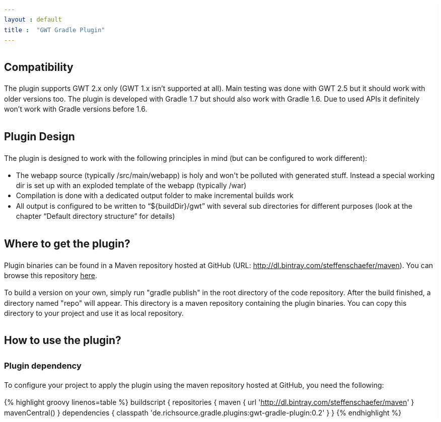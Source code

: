 ```yaml
---
layout : default
title :  "GWT Gradle Plugin"
---
```


## Compatibility

The plugin supports GWT 2.x only (GWT 1.x isn’t supported at all). Main testing was done with GWT 2.5 but it should work with older versions too.
The plugin is developed with Gradle 1.7 but should also work with Gradle 1.6. Due to used APIs it definitely won’t work with Gradle versions before 1.6.

## Plugin Design

The plugin is designed to work with the following principles in mind (but can be configured to work different):
* The webapp source (typically /src/main/webapp) is holy and won't be polluted with generated stuff. Instead a special working dir is set up with an exploded template of the webapp (typically /war)
* Compilation is done with a dedicated output folder to make incremental builds work
* All output is configured to be written to “${buildDir}/gwt” with several sub directories for different purposes (look at the chapter “Default directory structure” for details)

## Where to get the plugin?

Plugin binaries can be found in a Maven repository hosted at GitHub (URL: http://dl.bintray.com/steffenschaefer/maven). You can browse this repository [here](https://github.com/steffenschaefer/gwt-gradle-plugin/tree/maven-repo).

To build a version on your own, simply run "gradle publish" in the root directory of the code repository. After the build finished, a directory named "repo" will appear. This directory is a maven repository containing the plugin binaries. You can copy this directory to your project and use it as local repository.

## How to use the plugin?

### Plugin dependency

To configure your project to apply the plugin using the maven repository hosted at GitHub, you need the following:

{% highlight groovy linenos=table %}
buildscript {
    repositories {
        maven {
            url 'http://dl.bintray.com/steffenschaefer/maven'
        }
        mavenCentral()
    }
    dependencies {
        classpath 'de.richsource.gradle.plugins:gwt-gradle-plugin:0.2'
    }
}
{% endhighlight %}
